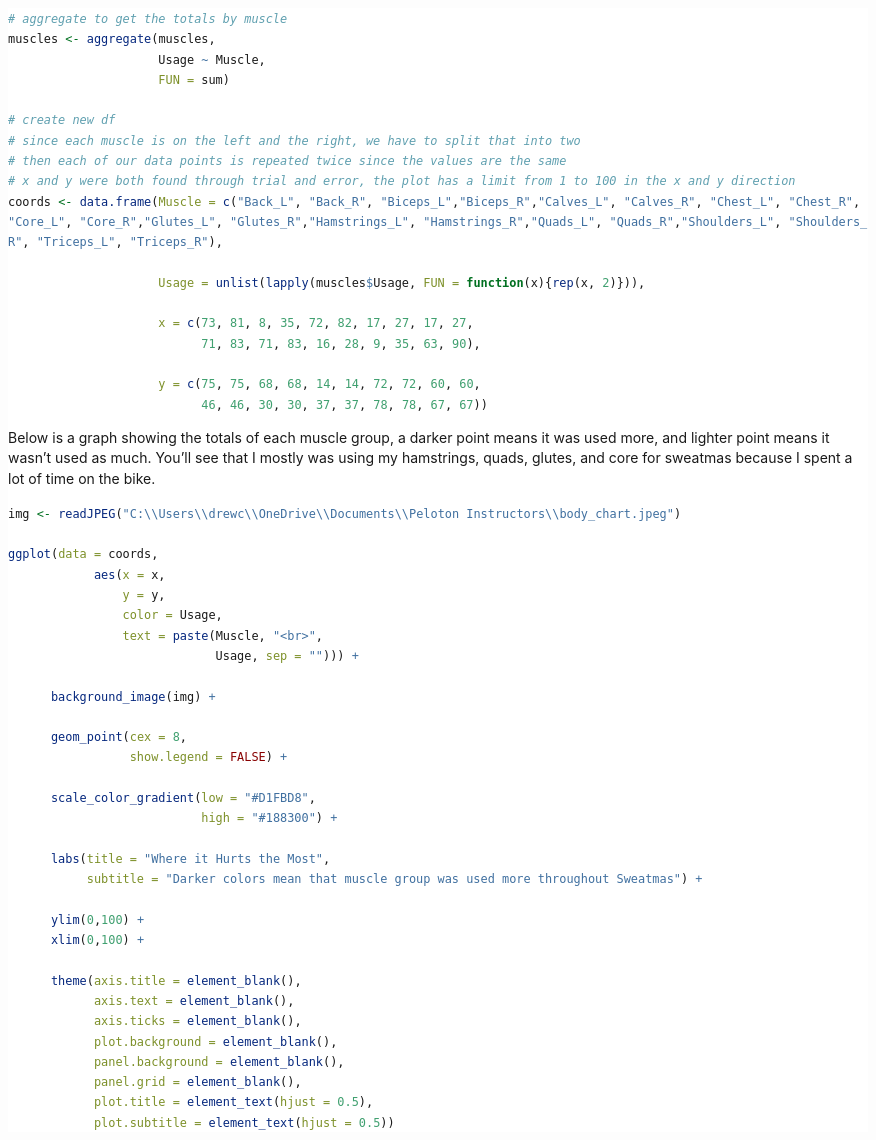 ``` r
# aggregate to get the totals by muscle
muscles <- aggregate(muscles, 
                     Usage ~ Muscle, 
                     FUN = sum)

# create new df
# since each muscle is on the left and the right, we have to split that into two
# then each of our data points is repeated twice since the values are the same
# x and y were both found through trial and error, the plot has a limit from 1 to 100 in the x and y direction
coords <- data.frame(Muscle = c("Back_L", "Back_R", "Biceps_L","Biceps_R","Calves_L", "Calves_R", "Chest_L", "Chest_R", "Core_L", "Core_R","Glutes_L", "Glutes_R","Hamstrings_L", "Hamstrings_R","Quads_L", "Quads_R","Shoulders_L", "Shoulders_R", "Triceps_L", "Triceps_R"),
                     
                     Usage = unlist(lapply(muscles$Usage, FUN = function(x){rep(x, 2)})),
                     
                     x = c(73, 81, 8, 35, 72, 82, 17, 27, 17, 27, 
                           71, 83, 71, 83, 16, 28, 9, 35, 63, 90),
                     
                     y = c(75, 75, 68, 68, 14, 14, 72, 72, 60, 60, 
                           46, 46, 30, 30, 37, 37, 78, 78, 67, 67))
```

Below is a graph showing the totals of each muscle group, a darker point
means it was used more, and lighter point means it wasn’t used as much.
You’ll see that I mostly was using my hamstrings, quads, glutes, and
core for sweatmas because I spent a lot of time on the bike.

``` r
img <- readJPEG("C:\\Users\\drewc\\OneDrive\\Documents\\Peloton Instructors\\body_chart.jpeg")

ggplot(data = coords, 
            aes(x = x, 
                y = y, 
                color = Usage,
                text = paste(Muscle, "<br>",
                             Usage, sep = ""))) +
  
      background_image(img) +
  
      geom_point(cex = 8, 
                 show.legend = FALSE) +
  
      scale_color_gradient(low = "#D1FBD8", 
                           high = "#188300") +
  
      labs(title = "Where it Hurts the Most",
           subtitle = "Darker colors mean that muscle group was used more throughout Sweatmas") +
  
      ylim(0,100) +
      xlim(0,100) +
  
      theme(axis.title = element_blank(),
            axis.text = element_blank(),
            axis.ticks = element_blank(),
            plot.background = element_blank(),
            panel.background = element_blank(),
            panel.grid = element_blank(),
            plot.title = element_text(hjust = 0.5),
            plot.subtitle = element_text(hjust = 0.5))
```
